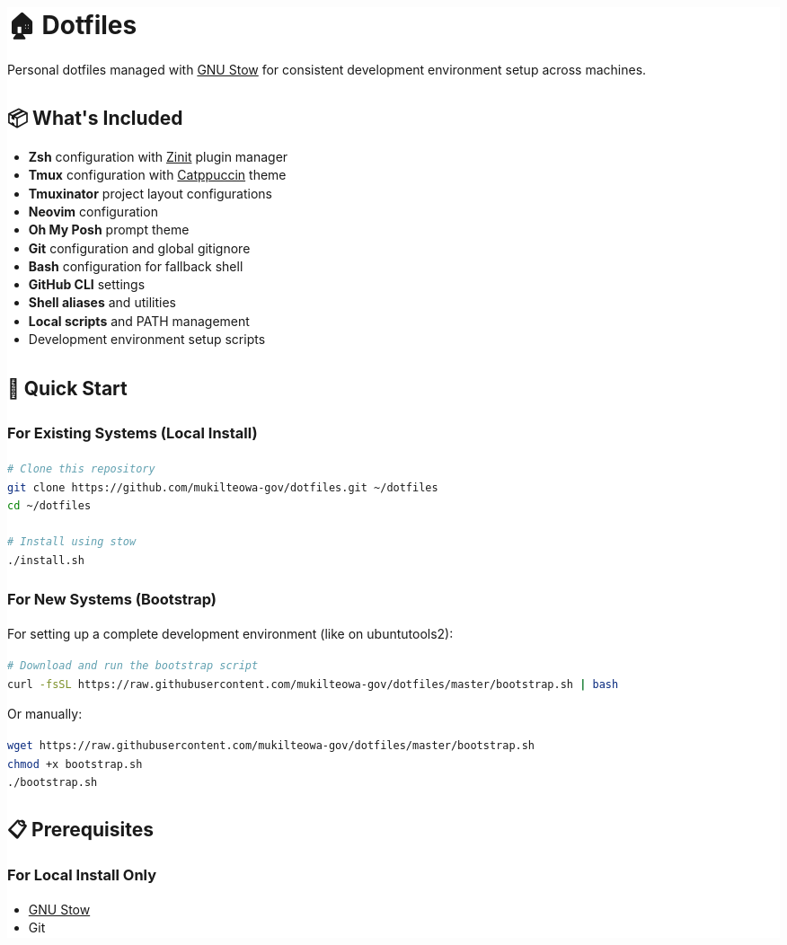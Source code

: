 # 🏠 Dotfiles

Personal dotfiles managed with [GNU Stow](https://www.gnu.org/software/stow/) for consistent development environment setup across machines.

## 📦 What's Included

- **Zsh** configuration with [Zinit](https://github.com/zdharma-continuum/zinit) plugin manager
- **Tmux** configuration with [Catppuccin](https://github.com/catppuccin/tmux) theme
- **Tmuxinator** project layout configurations
- **Neovim** configuration 
- **Oh My Posh** prompt theme
- **Git** configuration and global gitignore
- **Bash** configuration for fallback shell
- **GitHub CLI** settings
- **Shell aliases** and utilities
- **Local scripts** and PATH management
- Development environment setup scripts

## 🚀 Quick Start

### For Existing Systems (Local Install)

```bash
# Clone this repository
git clone https://github.com/mukilteowa-gov/dotfiles.git ~/dotfiles
cd ~/dotfiles

# Install using stow
./install.sh
```

### For New Systems (Bootstrap)

For setting up a complete development environment (like on ubuntutools2):

```bash
# Download and run the bootstrap script
curl -fsSL https://raw.githubusercontent.com/mukilteowa-gov/dotfiles/master/bootstrap.sh | bash
```

Or manually:

```bash
wget https://raw.githubusercontent.com/mukilteowa-gov/dotfiles/master/bootstrap.sh
chmod +x bootstrap.sh
./bootstrap.sh
```

## 📋 Prerequisites

### For Local Install Only
- [GNU Stow](https://www.gnu.org/software/stow/)
- Git
